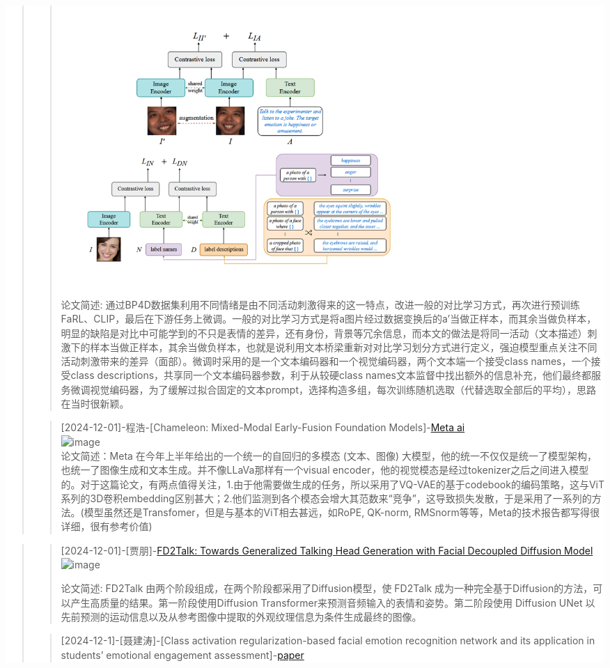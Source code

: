 > > <img width="512" alt="image" src="https://github.com/ReadingPapers/Report/blob/main/Images/cefl.png">
> >
> > 论文简述: 通过BP4D数据集利用不同情绪是由不同活动刺激得来的这一特点，改进一般的对比学习方式，再次进行预训练FaRL、CLIP，最后在下游任务上微调。一般的对比学习方式是将a图片经过数据变换后的a’当做正样本，而其余当做负样本，明显的缺陷是对比中可能学到的不只是表情的差异，还有身份，背景等冗余信息，而本文的做法是将同一活动（文本描述）刺激下的样本当做正样本，其余当做负样本，也就是说利用文本桥梁重新对对比学习划分方式进行定义，强迫模型重点关注不同活动刺激带来的差异（面部）。微调时采用的是一个文本编码器和一个视觉编码器，两个文本端一个接受class names，一个接受class descriptions，共享同一个文本编码器参数，利于从较硬class names文本监督中找出额外的信息补充，他们最终都服务微调视觉编码器，为了缓解过拟合固定的文本prompt，选择构造多组，每次训练随机选取（代替选取全部后的平均），思路在当时很新颖。
> 
> > [2024-12-01]-程浩-[Chameleon: Mixed-Modal Early-Fusion Foundation Models]-[Meta ai](https://arxiv.org/abs/2405.09818)\
> > <img width="512" alt="image" src="https://github.com/user-attachments/assets/91f321b5-4112-4782-9da1-84443695dc6c">\
> > 论文简述：Meta 在今年上半年给出的一个统一的自回归的多模态 (文本、图像) 大模型，他的统一不仅仅是统一了模型架构，也统一了图像生成和文本生成。并不像LLaVa那样有一个visual encoder，他的视觉模态是经过tokenizer之后之间进入模型的。对于这篇论文，有两点值得关注，1.由于他需要做生成的任务，所以采用了VQ-VAE的基于codebook的编码策略，这与ViT系列的3D卷积embedding区别甚大；2.他们监测到各个模态会增大其范数来“竞争”，这导致损失发散，于是采用了一系列的方法。(模型虽然还是Transfomer，但是与基本的ViT相去甚远，如RoPE, QK-norm, RMSnorm等等，Meta的技术报告都写得很详细，很有参考价值) 

>
> >   [2024-12-01]-[贾朋]-[FD2Talk: Towards Generalized Talking Head Generation with Facial Decoupled Diffusion Model](https://arxiv.org/abs/2408.09384)
> > <img width="512" alt="image" src="https://raw.githubusercontent.com/2351548518/images/main/20241005/202411281644773.png">
> >
> > 论文简述: FD2Talk 由两个阶段组成，在两个阶段都采用了Diffusion模型，使 FD2Talk 成为一种完全基于Diffusion的方法，可以产生高质量的结果。第一阶段使用Diffusion Transformer来预测音频输入的表情和姿势。第二阶段使用 Diffusion UNet 以先前预测的运动信息以及从参考图像中提取的外观纹理信息为条件生成最终的图像。
>  
> > [2024-12-1]-[聂建涛]-[Class activation regularization-based facial emotion recognition network and its application in students’ emotional engagement assessment]-[paper](https://ieeexplore.ieee.org/stamp/stamp.jsp?tp=&arnumber=10742487)
> >